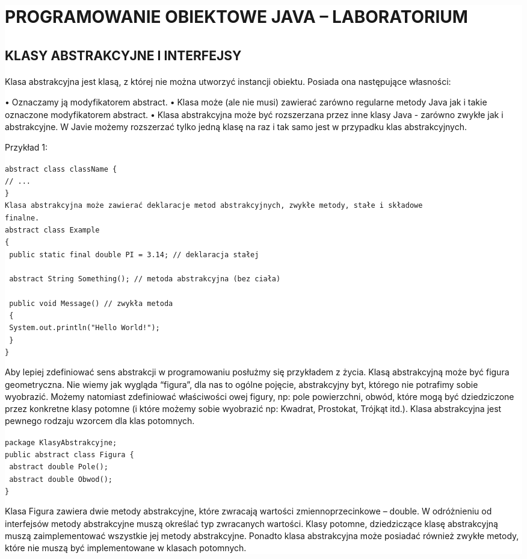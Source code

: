 # PROGRAMOWANIE OBIEKTOWE JAVA – LABORATORIUM
## KLASY ABSTRAKCYJNE I INTERFEJSY

Klasa abstrakcyjna jest klasą, z której nie można utworzyć instancji obiektu. Posiada ona następujące 
własności: 

• Oznaczamy ją modyfikatorem abstract. 
• Klasa może (ale nie musi) zawierać zarówno regularne metody Java jak i takie oznaczone 
modyfikatorem abstract. 
• Klasa abstrakcyjna może być rozszerzana przez inne klasy Java - zarówno zwykłe jak i 
abstrakcyjne. 
W Javie możemy rozszerzać tylko jedną klasę na raz i tak samo jest w przypadku klas abstrakcyjnych. 

Przykład 1: 
```
abstract class className {
// ... 
}
Klasa abstrakcyjna może zawierać deklaracje metod abstrakcyjnych, zwykłe metody, stałe i składowe 
finalne. 
abstract class Example 
{
 public static final double PI = 3.14; // deklaracja stałej 
 
 abstract String Something(); // metoda abstrakcyjna (bez ciała) 
 
 public void Message() // zwykła metoda 
 {
 System.out.println("Hello World!");
 } 
}
```
Aby lepiej zdefiniować sens abstrakcji w programowaniu posłużmy się przykładem z życia. Klasą
abstrakcyjną może być figura geometryczna. Nie wiemy jak wygląda “figura”, dla nas to ogólne pojęcie, 
abstrakcyjny byt, którego nie potrafimy sobie wyobrazić. Możemy natomiast zdefiniować właściwości 
owej figury, np: pole powierzchni, obwód, które mogą być dziedziczone przez konkretne klasy potomne 
(i które możemy sobie wyobrazić np: Kwadrat, Prostokat, Trójkąt itd.). Klasa abstrakcyjna jest 
pewnego rodzaju wzorcem dla klas potomnych.
```
package KlasyAbstrakcyjne; 
public abstract class Figura { 
 abstract double Pole(); 
 abstract double Obwod(); 
}
```
Klasa Figura zawiera dwie metody abstrakcyjne, które zwracają wartości zmiennoprzecinkowe – 
double. W odróżnieniu od interfejsów metody abstrakcyjne muszą określać typ zwracanych wartości. 
Klasy potomne, dziedziczące klasę abstrakcyjną muszą zaimplementować wszystkie jej metody 
abstrakcyjne. Ponadto klasa abstrakcyjna może posiadać również zwykłe metody, które nie muszą być
implementowane w klasach potomnych. 
